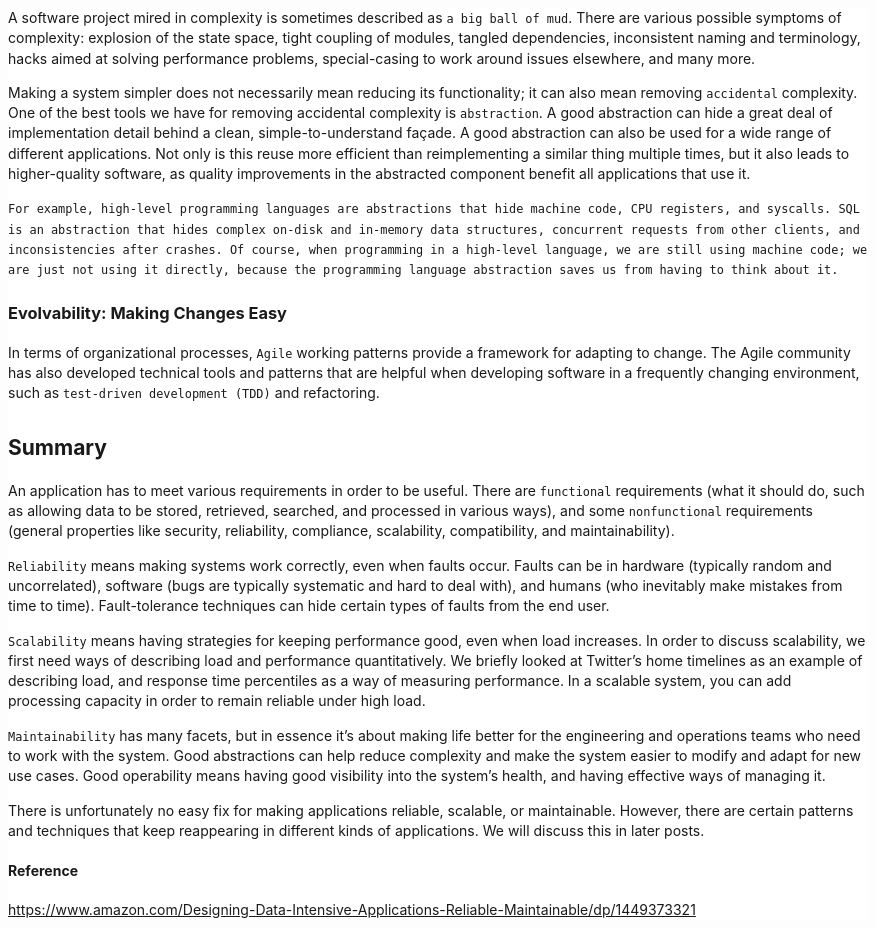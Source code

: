 A software project mired in complexity is sometimes described as `a big ball of mud`. There are various possible symptoms of complexity: explosion of the state space, tight coupling of modules, tangled dependencies, inconsistent naming and terminology, hacks aimed at solving performance problems, special-casing to work around issues elsewhere, and many more.

Making a system simpler does not necessarily mean reducing its functionality; it can also mean removing `accidental` complexity. One of the best tools we have for removing accidental complexity is `abstraction`. A good abstraction can hide a great deal of implementation detail behind a clean, simple-to-understand façade. A good abstraction can also be used for a wide range of different applications. Not only is this reuse more efficient than reimplementing a similar thing multiple times, but it also leads to higher-quality software, as quality improvements in the abstracted component benefit all applications that use it.

```markdown
For example, high-level programming languages are abstractions that hide machine code, CPU registers, and syscalls. SQL is an abstraction that hides complex on-disk and in-memory data structures, concurrent requests from other clients, and inconsistencies after crashes. Of course, when programming in a high-level language, we are still using machine code; we are just not using it directly, because the programming language abstraction saves us from having to think about it.
```

### Evolvability: Making Changes Easy

In terms of organizational processes, `Agile` working patterns provide a framework for adapting to change. The Agile community has also developed technical tools and patterns that are helpful when developing software in a frequently changing environment, such as `test-driven development (TDD)` and refactoring.

## Summary

An application has to meet various requirements in order to be useful. There are `functional` requirements (what it should do, such as allowing data to be stored, retrieved, searched, and processed in various ways), and some `nonfunctional` requirements (general properties like security, reliability, compliance, scalability, compatibility, and maintainability). 

`Reliability` means making systems work correctly, even when faults occur. Faults can be in hardware (typically random and uncorrelated), software (bugs are typically systematic and hard to deal with), and humans (who inevitably make mistakes from time to time). Fault-tolerance techniques can hide certain types of faults from the end user.

`Scalability` means having strategies for keeping performance good, even when load increases. In order to discuss scalability, we first need ways of describing load and performance quantitatively. We briefly looked at Twitter’s home timelines as an example of describing load, and response time percentiles as a way of measuring performance. In a scalable system, you can add processing capacity in order to remain reliable under high load.

`Maintainability` has many facets, but in essence it’s about making life better for the engineering and operations teams who need to work with the system. Good abstractions can help reduce complexity and make the system easier to modify and adapt for new use cases. Good operability means having good visibility into the system’s health, and having effective ways of managing it.

There is unfortunately no easy fix for making applications reliable, scalable, or maintainable. However, there are certain patterns and techniques that keep reappearing in different kinds of applications. We will discuss this in later posts.

#### Reference

<https://www.amazon.com/Designing-Data-Intensive-Applications-Reliable-Maintainable/dp/1449373321>